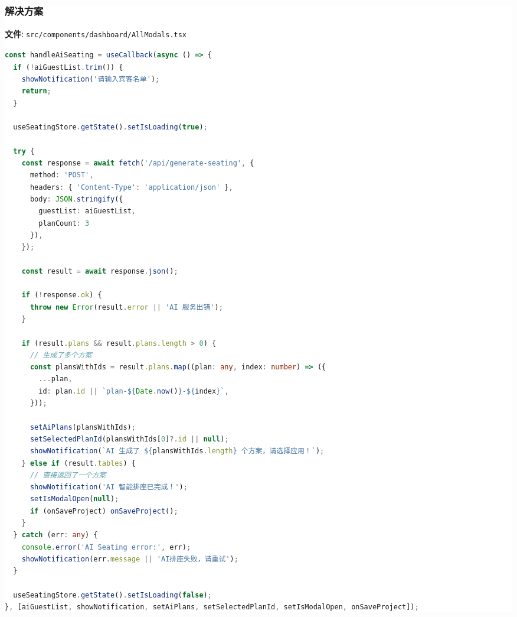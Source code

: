 ### 解决方案
**文件**: `src/components/dashboard/AllModals.tsx`

```typescript
const handleAiSeating = useCallback(async () => {
  if (!aiGuestList.trim()) {
    showNotification('请输入宾客名单');
    return;
  }

  useSeatingStore.getState().setIsLoading(true);
  
  try {
    const response = await fetch('/api/generate-seating', {
      method: 'POST',
      headers: { 'Content-Type': 'application/json' },
      body: JSON.stringify({
        guestList: aiGuestList,
        planCount: 3
      }),
    });
    
    const result = await response.json();
    
    if (!response.ok) {
      throw new Error(result.error || 'AI 服务出错');
    }

    if (result.plans && result.plans.length > 0) {
      // 生成了多个方案
      const plansWithIds = result.plans.map((plan: any, index: number) => ({
        ...plan,
        id: plan.id || `plan-${Date.now()}-${index}`,
      }));

      setAiPlans(plansWithIds);
      setSelectedPlanId(plansWithIds[0]?.id || null);
      showNotification(`AI 生成了 ${plansWithIds.length} 个方案，请选择应用！`);
    } else if (result.tables) {
      // 直接返回了一个方案
      showNotification('AI 智能排座已完成！');
      setIsModalOpen(null);
      if (onSaveProject) onSaveProject();
    }
  } catch (err: any) {
    console.error('AI Seating error:', err);
    showNotification(err.message || 'AI排座失败，请重试');
  }
  
  useSeatingStore.getState().setIsLoading(false);
}, [aiGuestList, showNotification, setAiPlans, setSelectedPlanId, setIsModalOpen, onSaveProject]);
```
